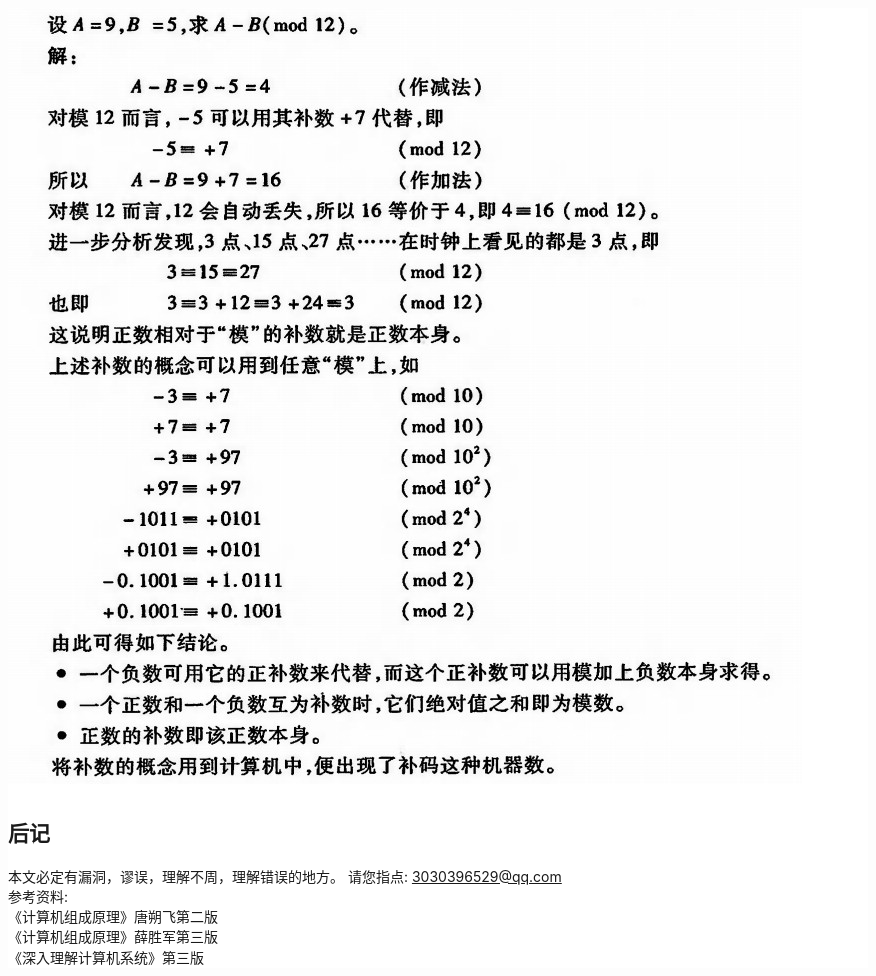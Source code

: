 ![Image Text](https://raw.githubusercontent.com/MuXTing/MuXTing.github.io/master/pic/关于补数和模/2.jpg) 
## 后记
本文必定有漏洞，谬误，理解不周，理解错误的地方。 请您指点:
3030396529@qq.com  
参考资料:  
《计算机组成原理》唐朔飞第二版  
《计算机组成原理》薛胜军第三版  
《深入理解计算机系统》第三版